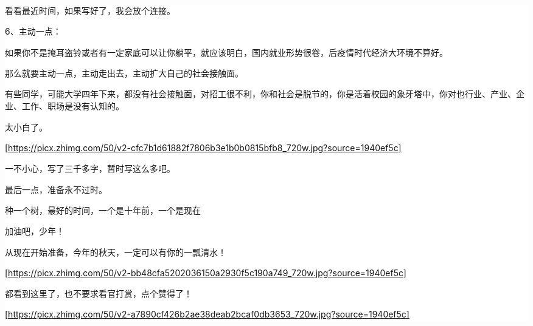 看看最近时间，如果写好了，我会放个连接。


6、主动一点：

如果你不是掩耳盗铃或者有一定家底可以让你躺平，就应该明白，国内就业形势很卷，后疫情时代经济大环境不算好。

那么就要主动一点，主动走出去，主动扩大自己的社会接触面。

有些同学，可能大学四年下来，都没有社会接触面，对招工很不利，你和社会是脱节的，你是活着校园的象牙塔中，你对也行业、产业、企业、工作、职场是没有认知的。

太小白了。

[https://picx.zhimg.com/50/v2-cfc7b1d61882f7806b3e1b0b0815bfb8_720w.jpg?source=1940ef5c]




一不小心，写了三千多字，暂时写这么多吧。

最后一点，准备永不过时。

种一个树，最好的时间，一个是十年前，一个是现在

加油吧，少年！

从现在开始准备，今年的秋天，一定可以有你的一瓢清水！

[https://picx.zhimg.com/50/v2-bb48cfa5202036150a2930f5c190a749_720w.jpg?source=1940ef5c]

都看到这里了，也不要求看官打赏，点个赞得了！



[https://picx.zhimg.com/50/v2-a7890cf426b2ae38deab2bcaf0db3653_720w.jpg?source=1940ef5c]


